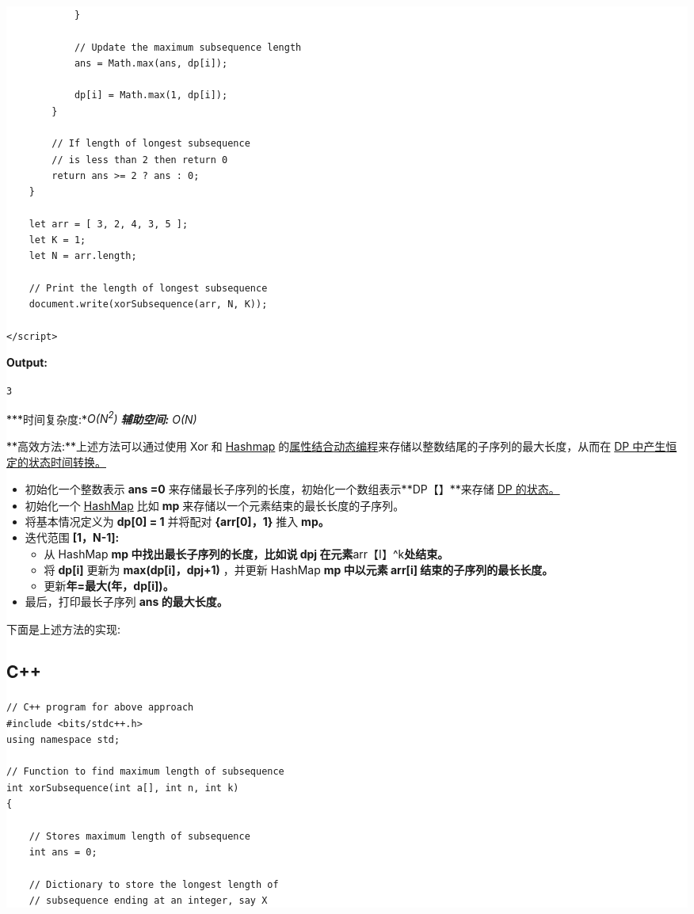 ```
            }

            // Update the maximum subsequence length
            ans = Math.max(ans, dp[i]);

            dp[i] = Math.max(1, dp[i]);
        }

        // If length of longest subsequence
        // is less than 2 then return 0
        return ans >= 2 ? ans : 0;
    }

    let arr = [ 3, 2, 4, 3, 5 ];
    let K = 1;
    let N = arr.length;

    // Print the length of longest subsequence
    document.write(xorSubsequence(arr, N, K));

</script>
```

**Output:** 

```
3
```

***时间复杂度:**O(N<sup>2</sup>)*
***辅助空间:** O(N)*

**高效方法:**上述方法可以通过使用 Xor 和 [Hashmap](https://www.geeksforgeeks.org/java-util-hashmap-in-java/) 的[属性结合](https://www.geeksforgeeks.org/bitwise-hacks-for-competitive-programming/)[动态编程](https://www.geeksforgeeks.org/dynamic-programming/)来存储以整数结尾的子序列的最大长度，从而在 [DP 中产生恒定的状态时间转换。](https://www.geeksforgeeks.org/overlapping-subproblems-property-in-dynamic-programming-dp-1/)

*   初始化一个整数表示 **ans =0** 来存储最长子序列的长度，初始化一个数组表示**DP【】**来存储 [DP 的状态。](https://www.geeksforgeeks.org/overlapping-subproblems-property-in-dynamic-programming-dp-1/)
*   初始化一个 [HashMap](https://www.geeksforgeeks.org/java-util-hashmap-in-java-with-examples/) 比如 **mp** 来存储以一个元素结束的最长长度的子序列。
*   将基本情况定义为 **dp[0] = 1** 并将配对 **{arr[0]，1}** 推入 **mp。**
*   迭代范围 **[1，N-1]:**
    *   从 HashMap **mp 中找出最长子序列的长度，比如说 **dpj** 在元素**arr【I】^k**处结束。**
    *   将 **dp[i]** 更新为 **max(dp[i]，dpj+1)** ，并更新 HashMap **mp 中以元素 **arr[i]** 结束的子序列的最长长度。**
    *   更新**年=最大(年，dp[i])。**
*   最后，打印最长子序列 **ans 的最大长度。**

下面是上述方法的实现:

## C++

```
// C++ program for above approach
#include <bits/stdc++.h>
using namespace std;

// Function to find maximum length of subsequence
int xorSubsequence(int a[], int n, int k)
{

    // Stores maximum length of subsequence
    int ans = 0;

    // Dictionary to store the longest length of
    // subsequence ending at an integer, say X
```